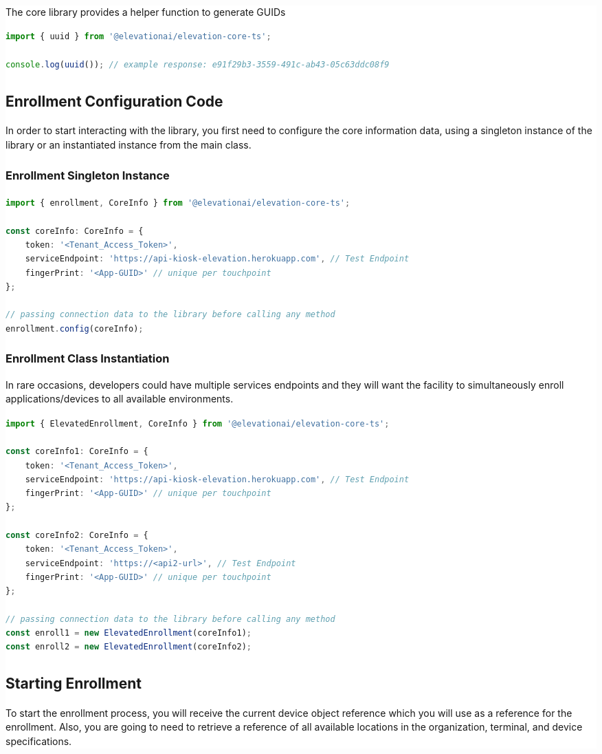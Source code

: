 The core library provides a helper function to generate GUIDs
```typescript
import { uuid } from '@elevationai/elevation-core-ts';

console.log(uuid()); // example response: e91f29b3-3559-491c-ab43-05c63ddc08f9
```

## Enrollment Configuration Code
In order to start interacting with the library, you first need to configure the core information data, using a singleton instance of the library or an instantiated instance from the main class.

### Enrollment Singleton Instance
```typescript
import { enrollment, CoreInfo } from '@elevationai/elevation-core-ts';

const coreInfo: CoreInfo = {
    token: '<Tenant_Access_Token>',
    serviceEndpoint: 'https://api-kiosk-elevation.herokuapp.com', // Test Endpoint
    fingerPrint: '<App-GUID>' // unique per touchpoint
};

// passing connection data to the library before calling any method
enrollment.config(coreInfo);
```

### Enrollment Class Instantiation
In rare occasions, developers could have multiple services endpoints and they will want the facility to simultaneously enroll applications/devices to all available environments. 

```typescript
import { ElevatedEnrollment, CoreInfo } from '@elevationai/elevation-core-ts';

const coreInfo1: CoreInfo = {
    token: '<Tenant_Access_Token>',
    serviceEndpoint: 'https://api-kiosk-elevation.herokuapp.com', // Test Endpoint
    fingerPrint: '<App-GUID>' // unique per touchpoint
};

const coreInfo2: CoreInfo = {
    token: '<Tenant_Access_Token>',
    serviceEndpoint: 'https://<api2-url>', // Test Endpoint
    fingerPrint: '<App-GUID>' // unique per touchpoint
};

// passing connection data to the library before calling any method
const enroll1 = new ElevatedEnrollment(coreInfo1);
const enroll2 = new ElevatedEnrollment(coreInfo2);
```

## Starting Enrollment
To start the enrollment process, you will receive the current device object reference which you will use as a reference for the enrollment. Also, you are going to need to retrieve a reference of all available locations in the organization, terminal, and device specifications.
